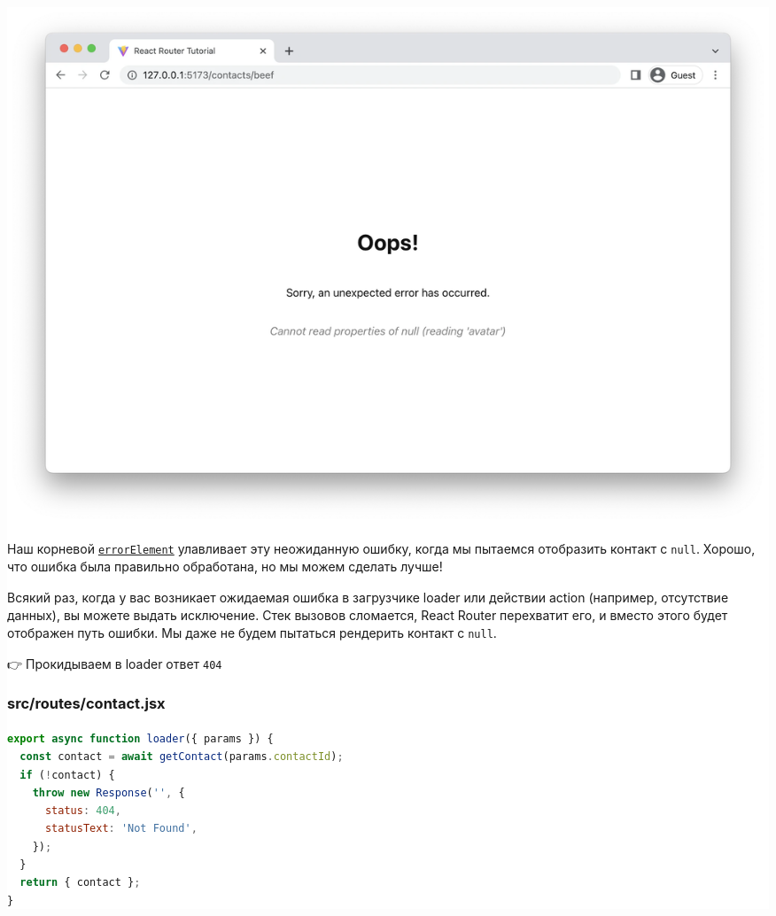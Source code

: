 ![image](./images/25.webp)

Наш корневой [`errorElement`](https://reactrouter.com/en/main/route/error-element) улавливает эту неожиданную ошибку, когда мы пытаемся отобразить контакт с `null`. Хорошо, что ошибка была правильно обработана, но мы можем сделать лучше!

Всякий раз, когда у вас возникает ожидаемая ошибка в загрузчике loader или действии action (например, отсутствие данных), вы можете выдать исключение. Стек вызовов сломается, React Router перехватит его, и вместо этого будет отображен путь ошибки. Мы даже не будем пытаться рендерить контакт с `null`.

👉 Прокидываем в loader ответ `404`

### src/routes/contact.jsx

```jsx
export async function loader({ params }) {
  const contact = await getContact(params.contactId);
  if (!contact) {
    throw new Response('', {
      status: 404,
      statusText: 'Not Found',
    });
  }
  return { contact };
}
```
